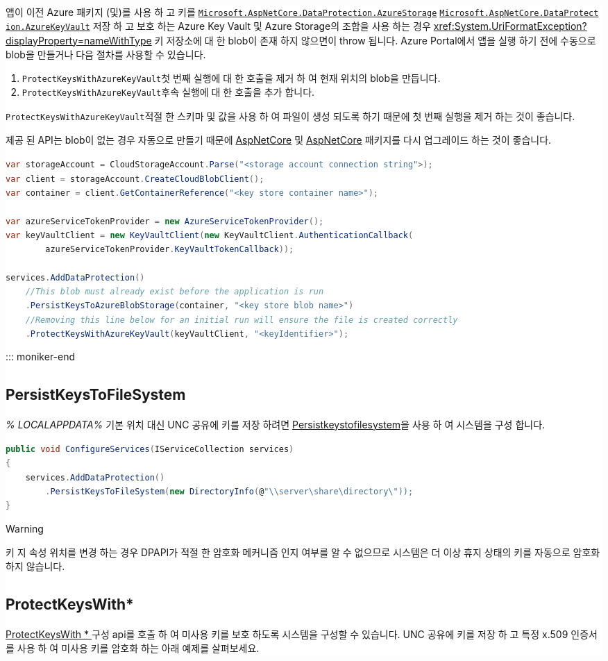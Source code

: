 앱이 이전 Azure 패키지 (및)를 사용 하 고 키를 [`Microsoft.AspNetCore.DataProtection.AzureStorage`](https://www.nuget.org/packages/Microsoft.AspNetCore.DataProtection.AzureStorage) [`Microsoft.AspNetCore.DataProtection.AzureKeyVault`](https://www.nuget.org/packages/Microsoft.AspNetCore.DataProtection.AzureKeyVault) 저장 하 고 보호 하는 Azure Key Vault 및 Azure Storage의 조합을 사용 하는 경우 <xref:System.UriFormatException?displayProperty=nameWithType> 키 저장소에 대 한 blob이 존재 하지 않으면이 throw 됩니다. Azure Portal에서 앱을 실행 하기 전에 수동으로 blob을 만들거나 다음 절차를 사용할 수 있습니다.

1. `ProtectKeysWithAzureKeyVault`첫 번째 실행에 대 한 호출을 제거 하 여 현재 위치의 blob을 만듭니다.
1. `ProtectKeysWithAzureKeyVault`후속 실행에 대 한 호출을 추가 합니다.

`ProtectKeysWithAzureKeyVault`적절 한 스키마 및 값을 사용 하 여 파일이 생성 되도록 하기 때문에 첫 번째 실행을 제거 하는 것이 좋습니다. 

제공 된 API는 blob이 없는 경우 자동으로 만들기 때문에 [AspNetCore](https://www.nuget.org/packages/Azure.Extensions.AspNetCore.DataProtection.Blobs) 및 [AspNetCore](https://www.nuget.org/packages/Azure.Extensions.AspNetCore.DataProtection.Keys) 패키지를 다시 업그레이드 하는 것이 좋습니다.

```csharp
var storageAccount = CloudStorageAccount.Parse("<storage account connection string">);
var client = storageAccount.CreateCloudBlobClient();
var container = client.GetContainerReference("<key store container name>");

var azureServiceTokenProvider = new AzureServiceTokenProvider();
var keyVaultClient = new KeyVaultClient(new KeyVaultClient.AuthenticationCallback(
        azureServiceTokenProvider.KeyVaultTokenCallback));

services.AddDataProtection()
    //This blob must already exist before the application is run
    .PersistKeysToAzureBlobStorage(container, "<key store blob name>")
    //Removing this line below for an initial run will ensure the file is created correctly
    .ProtectKeysWithAzureKeyVault(keyVaultClient, "<keyIdentifier>");
```

::: moniker-end

## <a name="persistkeystofilesystem"></a>PersistKeysToFileSystem

*% LOCALAPPDATA%* 기본 위치 대신 UNC 공유에 키를 저장 하려면 [Persistkeystofilesystem](/dotnet/api/microsoft.aspnetcore.dataprotection.dataprotectionbuilderextensions.persistkeystofilesystem)을 사용 하 여 시스템을 구성 합니다.

```csharp
public void ConfigureServices(IServiceCollection services)
{
    services.AddDataProtection()
        .PersistKeysToFileSystem(new DirectoryInfo(@"\\server\share\directory\"));
}
```

> [!WARNING]
> 키 지 속성 위치를 변경 하는 경우 DPAPI가 적절 한 암호화 메커니즘 인지 여부를 알 수 없으므로 시스템은 더 이상 휴지 상태의 키를 자동으로 암호화 하지 않습니다.

## <a name="protectkeyswith"></a>ProtectKeysWith\*

[ProtectKeysWith \* ](/dotnet/api/microsoft.aspnetcore.dataprotection.dataprotectionbuilderextensions) 구성 api를 호출 하 여 미사용 키를 보호 하도록 시스템을 구성할 수 있습니다. UNC 공유에 키를 저장 하 고 특정 x.509 인증서를 사용 하 여 미사용 키를 암호화 하는 아래 예제를 살펴보세요.
